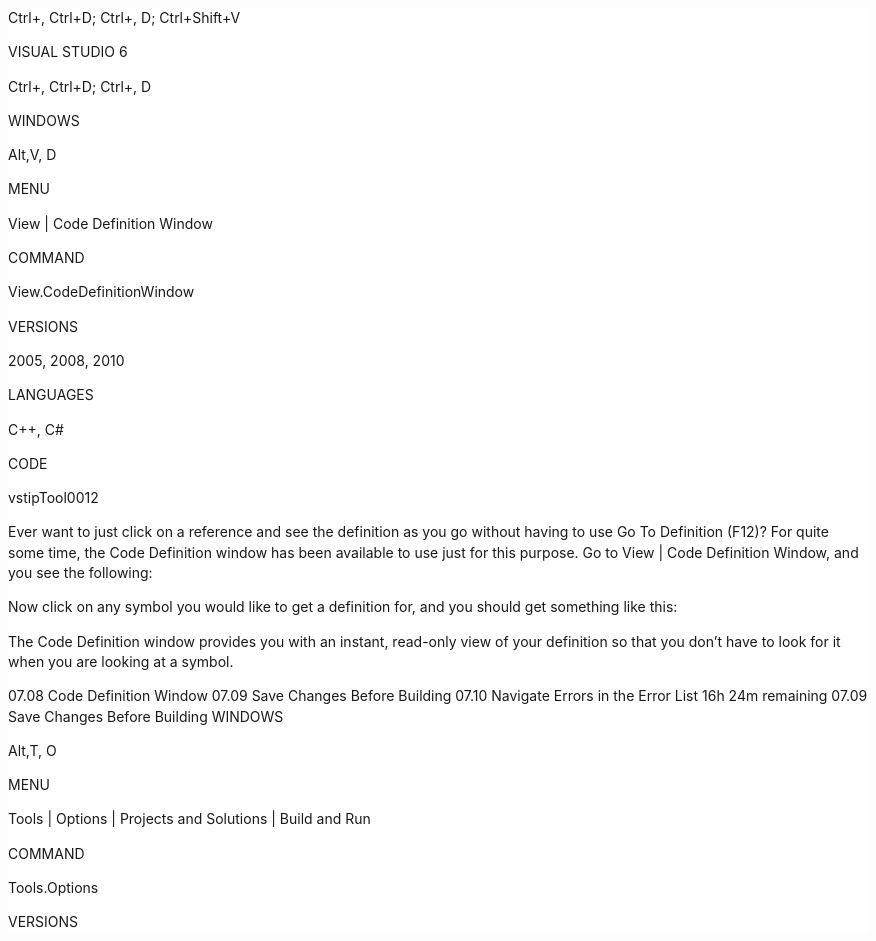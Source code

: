 Ctrl+\, Ctrl+D; Ctrl+\, D; Ctrl+Shift+V

VISUAL STUDIO 6

Ctrl+\, Ctrl+D; Ctrl+\, D

WINDOWS

Alt,V, D

MENU

View | Code Definition Window

COMMAND

View.CodeDefinitionWindow

VERSIONS

2005, 2008, 2010

LANGUAGES

C++, C#

CODE

vstipTool0012

Ever want to just click on a reference and see the definition as you go without having to use Go To Definition (F12)? For quite some time, the Code Definition window has been available to use just for this purpose. Go to View | Code Definition Window, and you see the following:


Now click on any symbol you would like to get a definition for, and you should get something like this:


The Code Definition window provides you with an instant, read-only view of your definition so that you don’t have to look for it when you are looking at a symbol.





07.08 Code Definition Window
07.09 Save Changes Before Building
07.10 Navigate Errors in the Error List
16h 24m remaining
07.09 Save Changes Before Building
WINDOWS

Alt,T, O

MENU

Tools | Options | Projects and Solutions | Build and Run

COMMAND

Tools.Options

VERSIONS
